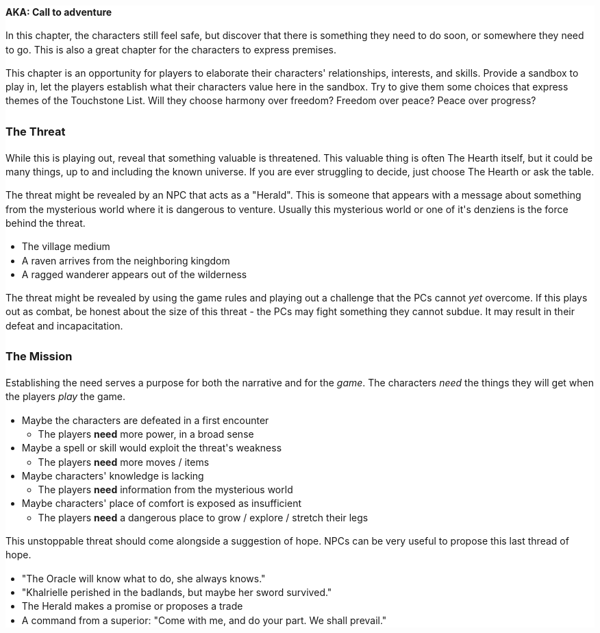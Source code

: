 **AKA: Call to adventure**

In this chapter, the characters still feel safe, but discover that there
is something they need to do soon, or somewhere they need to go.
This is also a great chapter for the characters to express premises.

This chapter is an opportunity for players to elaborate their characters'
relationships, interests, and skills.
Provide a sandbox to play in, let the players establish what their
characters value here in the sandbox. Try to give them some choices that
express themes of the Touchstone List. Will they choose harmony over
freedom? Freedom over peace? Peace over progress?

### The Threat

While this is playing out, reveal that something valuable is threatened.
This valuable thing is often The Hearth itself, but it could be many things,
up to and including the known universe. If you are ever struggling to decide,
just choose The Hearth or ask the table.

The threat might be revealed by an NPC that acts as a "Herald".
This is someone that appears with a message about something from the
mysterious world where it is dangerous to venture. Usually this mysterious
world or one of it's denziens is the force behind the threat.

 * The village medium
 * A raven arrives from the neighboring kingdom
 * A ragged wanderer appears out of the wilderness

The threat might be revealed by using the game rules and playing out a
challenge that the PCs cannot *yet* overcome. If this plays out as combat,
be honest about the size of this threat - the PCs may fight something they
cannot subdue. It may result in their defeat and incapacitation.

### The Mission

Establishing the need serves a purpose for both the narrative and for the *game*.
The characters *need* the things they will get when the players *play* the game.

 * Maybe the characters are defeated in a first encounter
   * The players **need** more power, in a broad sense
 * Maybe a spell or skill would exploit the threat's weakness
   * The players **need** more moves / items
 * Maybe characters' knowledge is lacking
   * The players **need** information from the mysterious world
 * Maybe characters' place of comfort is exposed as insufficient
   * The players **need** a dangerous place to grow / explore / stretch their legs

This unstoppable threat should come alongside a suggestion of hope. NPCs can
be very useful to propose this last thread of hope.

 * "The Oracle will know what to do, she always knows."
 * "Khalrielle perished in the badlands, but maybe her sword survived."
 * The Herald makes a promise or proposes a trade
 * A command from a superior: "Come with me, and do your part. We shall prevail."
